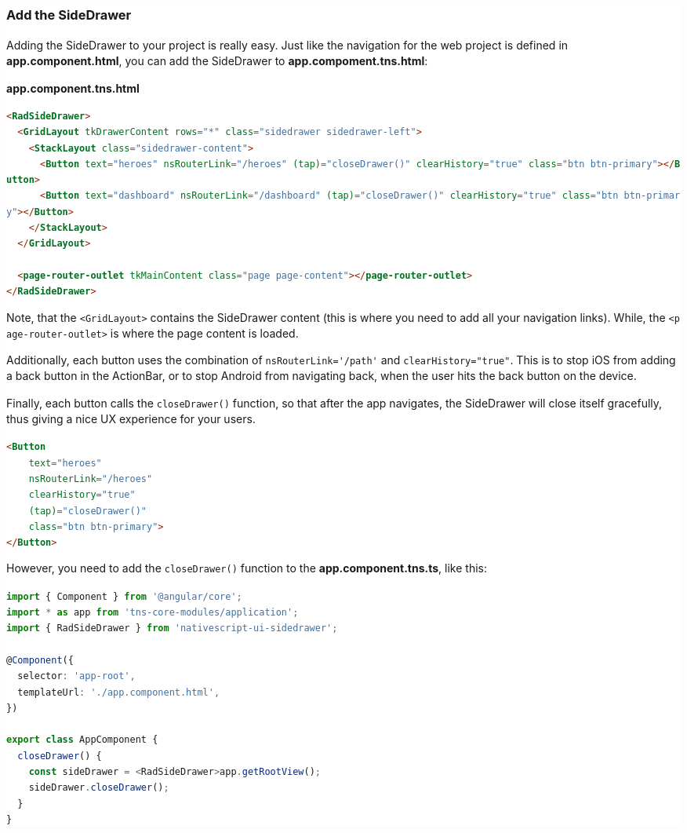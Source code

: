 ### Add the SideDrawer

Adding the SideDrawer to your project is really easy. Just like the navigation for the web project is defined in **app.component.html**, you can add the SideDrawer to **app.compoment.tns.html**:

**app.component.tns.html**

```html
<RadSideDrawer>
  <GridLayout tkDrawerContent rows="*" class="sidedrawer sidedrawer-left">
    <StackLayout class="sidedrawer-content">
      <Button text="heroes" nsRouterLink="/heroes" (tap)="closeDrawer()" clearHistory="true" class="btn btn-primary"></Button>
      <Button text="dashboard" nsRouterLink="/dashboard" (tap)="closeDrawer()" clearHistory="true" class="btn btn-primary"></Button>
    </StackLayout>
  </GridLayout>

  <page-router-outlet tkMainContent class="page page-content"></page-router-outlet>
</RadSideDrawer>
```

Note, that the `<GridLayout>` contains the SideDrawer content (this is where you need to add all your navigation links). While, the `<page-router-outlet>` is where the page content is loaded.

Additionally, each button uses the combination of `nsRouterLink='/path'` and `clearHistory="true"`. This is to stop iOS from adding a back button in the ActionBar, or to stop Android from navigating back, when the user hits the back button on the device.

Finally, each button calls the `closeDrawer()` function, so that after the app navigates, the SideDrawer will close itself gracefully, thus giving a nice UX experience for your users.

```html
<Button
	text="heroes"
	nsRouterLink="/heroes"
	clearHistory="true"
	(tap)="closeDrawer()"
	class="btn btn-primary">
</Button>
```

However, you need to add the `closeDrawer()` function to the **app.component.tns.ts**, like this:

```TypeScript
import { Component } from '@angular/core';
import * as app from 'tns-core-modules/application';
import { RadSideDrawer } from 'nativescript-ui-sidedrawer';

@Component({
  selector: 'app-root',
  templateUrl: './app.component.html',
})

export class AppComponent {
  closeDrawer() {
    const sideDrawer = <RadSideDrawer>app.getRootView();
    sideDrawer.closeDrawer();
  }
}
```

